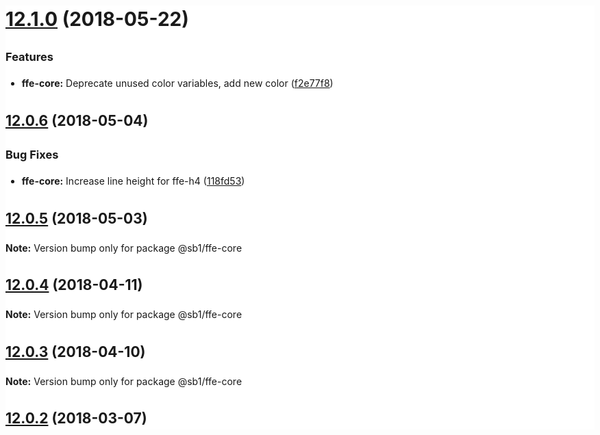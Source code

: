 <a name="12.1.0"></a>

# [12.1.0](https://github.com/SpareBank1/designsystem/compare/@sb1/ffe-core@12.0.6...@sb1/ffe-core@12.1.0) (2018-05-22)

### Features

-   **ffe-core:** Deprecate unused color variables, add new color ([f2e77f8](https://github.com/SpareBank1/designsystem/commit/f2e77f8))

<a name="12.0.6"></a>

## [12.0.6](https://github.com/SpareBank1/designsystem/compare/@sb1/ffe-core@12.0.5...@sb1/ffe-core@12.0.6) (2018-05-04)

### Bug Fixes

-   **ffe-core:** Increase line height for ffe-h4 ([118fd53](https://github.com/SpareBank1/designsystem/commit/118fd53))

<a name="12.0.5"></a>

## [12.0.5](https://github.com/SpareBank1/designsystem/compare/@sb1/ffe-core@12.0.4...@sb1/ffe-core@12.0.5) (2018-05-03)

**Note:** Version bump only for package @sb1/ffe-core

<a name="12.0.4"></a>

## [12.0.4](https://github.com/SpareBank1/designsystem/compare/@sb1/ffe-core@12.0.3...@sb1/ffe-core@12.0.4) (2018-04-11)

**Note:** Version bump only for package @sb1/ffe-core

<a name="12.0.3"></a>

## [12.0.3](https://github.com/SpareBank1/designsystem/compare/@sb1/ffe-core@12.0.2...@sb1/ffe-core@12.0.3) (2018-04-10)

**Note:** Version bump only for package @sb1/ffe-core

<a name="12.0.2"></a>

## [12.0.2](https://github.com/SpareBank1/designsystem/compare/@sb1/ffe-core@12.0.0...@sb1/ffe-core@12.0.2) (2018-03-07)
